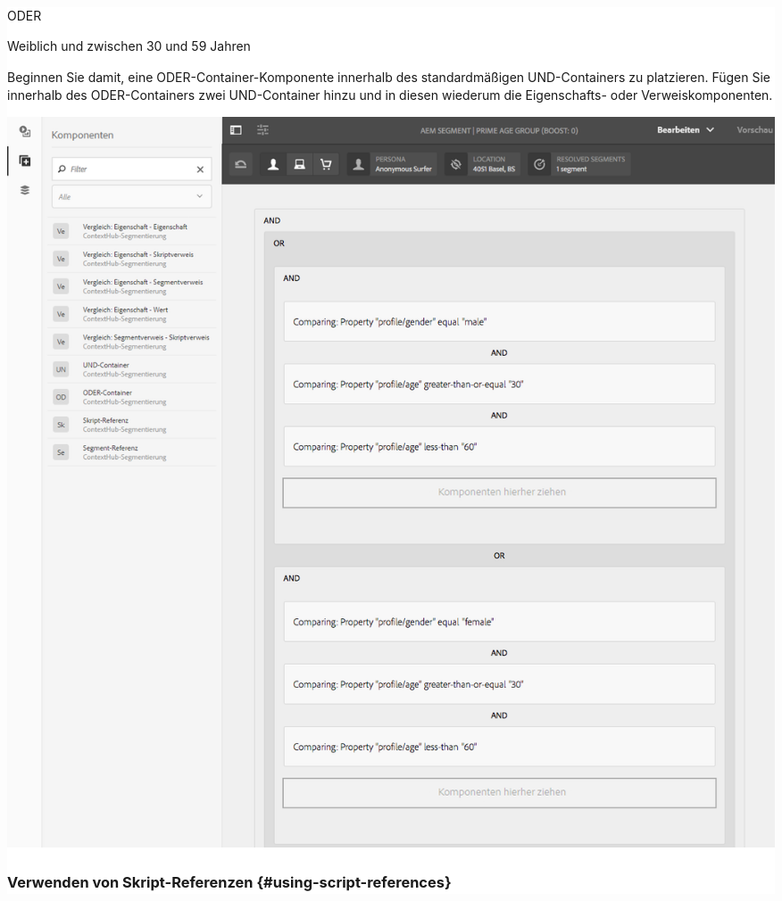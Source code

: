 ODER

Weiblich und zwischen 30 und 59 Jahren

Beginnen Sie damit, eine ODER-Container-Komponente innerhalb des standardmäßigen UND-Containers zu platzieren. Fügen Sie innerhalb des ODER-Containers zwei UND-Container hinzu und in diesen wiederum die Eigenschafts- oder Verweiskomponenten.

![screen_shot_2012-02-02at105145am](assets/screen_shot_2012-02-02at105145am.png)

### Verwenden von Skript-Referenzen {#using-script-references}
